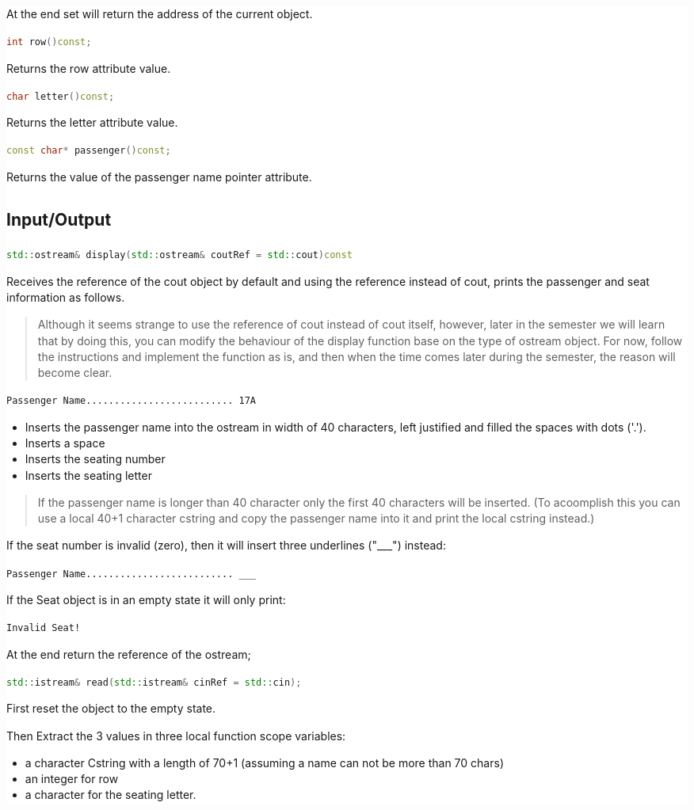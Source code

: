 At the end set will return the address of the current object.
 
```C++
int row()const;
```
Returns the row attribute value.
```C++
char letter()const;
```
Returns the letter attribute value.
```C++
const char* passenger()const;
```
Returns the value of the passenger name pointer attribute.

## Input/Output

```C++
std::ostream& display(std::ostream& coutRef = std::cout)const
```
Receives the reference of the cout object by default and using the reference instead of cout, prints the passenger and seat information as follows.
> Although it seems strange to use the reference of cout instead of cout itself, however, later in the semester we will learn that by doing this, you can modify the behaviour of the display function base on the type of ostream object. For now, follow the instructions and implement the function as is, and then when the time comes later during the semester, the reason will become clear.


`Passenger Name.......................... 17A`
- Inserts the passenger name into the ostream in width of 40 characters, left justified and filled the spaces with dots ('.').
- Inserts a space
- Inserts the seating number
- Inserts the seating letter
  
> If the passenger name is longer than 40 character only the first 40 characters will be inserted. (To acoomplish this you can use a local 40+1 character cstring and copy the passenger name into it and print the local cstring instead.)
  
If the seat number is invalid (zero), then it will insert three underlines ("___") instead:

`Passenger Name.......................... ___`

If the Seat object is in an empty state it will only print:  

`Invalid Seat!`

At the end return the reference of the ostream;

```C++
std::istream& read(std::istream& cinRef = std::cin);
```
First reset the object to the empty state.

Then Extract the 3 values in three local function scope variables:
- a character Cstring with a length of 70+1 (assuming a name can not be more than 70 chars)
- an integer for row
- a character for the seating letter.

